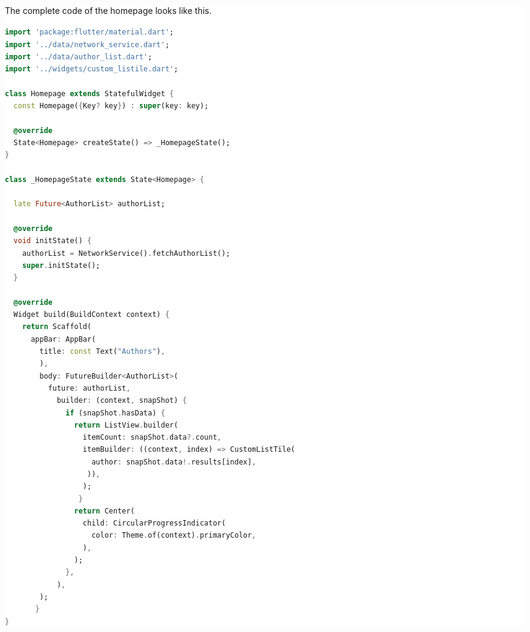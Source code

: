 The complete code of the homepage looks like this.

```dart
import 'package:flutter/material.dart';
import '../data/network_service.dart';
import '../data/author_list.dart';
import '../widgets/custom_listile.dart';

class Homepage extends StatefulWidget {
  const Homepage({Key? key}) : super(key: key);

  @override
  State<Homepage> createState() => _HomepageState();
}

class _HomepageState extends State<Homepage> {

  late Future<AuthorList> authorList;

  @override
  void initState() {
    authorList = NetworkService().fetchAuthorList();
    super.initState();
  }

  @override
  Widget build(BuildContext context) {
    return Scaffold(
      appBar: AppBar(
        title: const Text("Authors"),
        ),
        body: FutureBuilder<AuthorList>(
          future: authorList,
            builder: (context, snapShot) {
              if (snapShot.hasData) {
                return ListView.builder(
                  itemCount: snapShot.data?.count,
                  itemBuilder: ((context, index) => CustomListTile(
                    author: snapShot.data!.results[index],
                   )),
                  );
                 }
                return Center(
                  child: CircularProgressIndicator(
                    color: Theme.of(context).primaryColor,
                  ),
                );
              },
            ),
        );
       }
}
```
